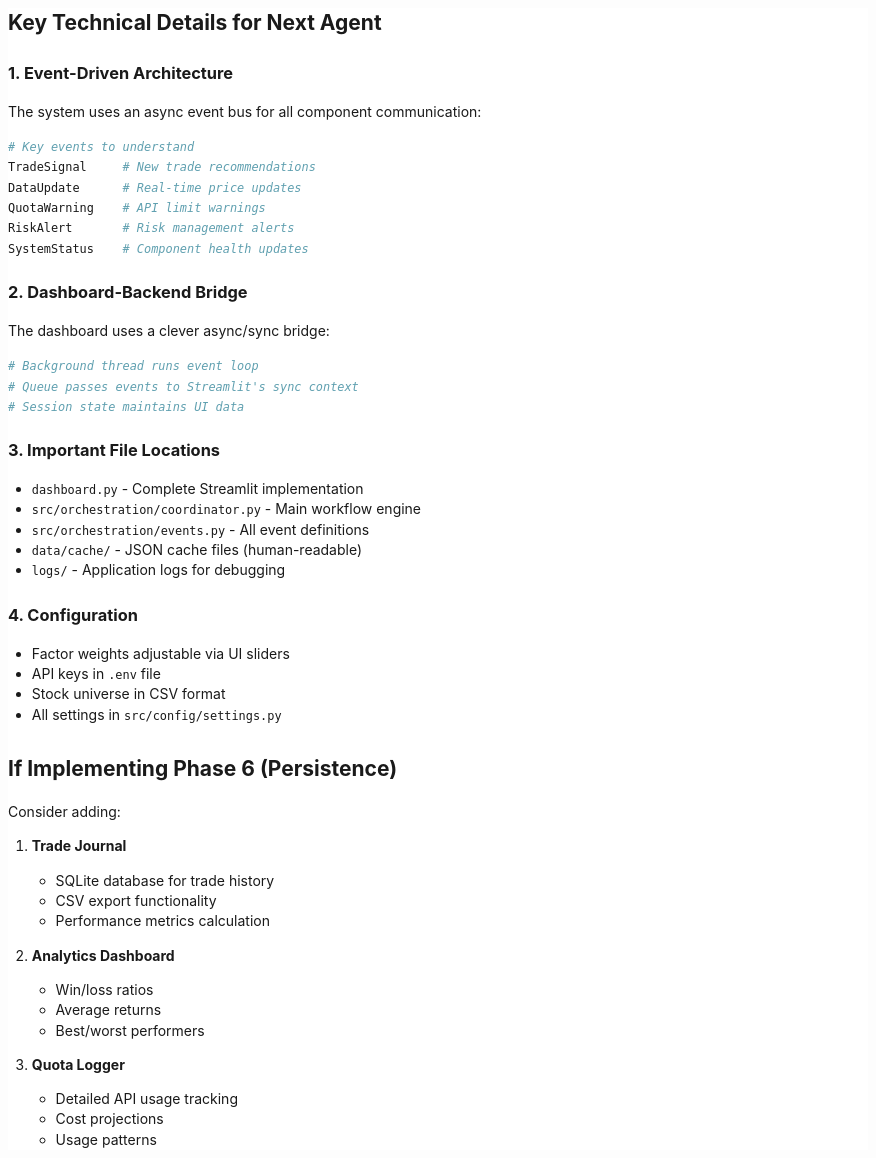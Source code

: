 ## Key Technical Details for Next Agent

### 1. Event-Driven Architecture
The system uses an async event bus for all component communication:
```python
# Key events to understand
TradeSignal     # New trade recommendations
DataUpdate      # Real-time price updates
QuotaWarning    # API limit warnings
RiskAlert       # Risk management alerts
SystemStatus    # Component health updates
```

### 2. Dashboard-Backend Bridge
The dashboard uses a clever async/sync bridge:
```python
# Background thread runs event loop
# Queue passes events to Streamlit's sync context
# Session state maintains UI data
```

### 3. Important File Locations
- `dashboard.py` - Complete Streamlit implementation
- `src/orchestration/coordinator.py` - Main workflow engine
- `src/orchestration/events.py` - All event definitions
- `data/cache/` - JSON cache files (human-readable)
- `logs/` - Application logs for debugging

### 4. Configuration
- Factor weights adjustable via UI sliders
- API keys in `.env` file
- Stock universe in CSV format
- All settings in `src/config/settings.py`

## If Implementing Phase 6 (Persistence)

Consider adding:
1. **Trade Journal** 
   - SQLite database for trade history
   - CSV export functionality
   - Performance metrics calculation

2. **Analytics Dashboard**
   - Win/loss ratios
   - Average returns
   - Best/worst performers

3. **Quota Logger**
   - Detailed API usage tracking
   - Cost projections
   - Usage patterns
